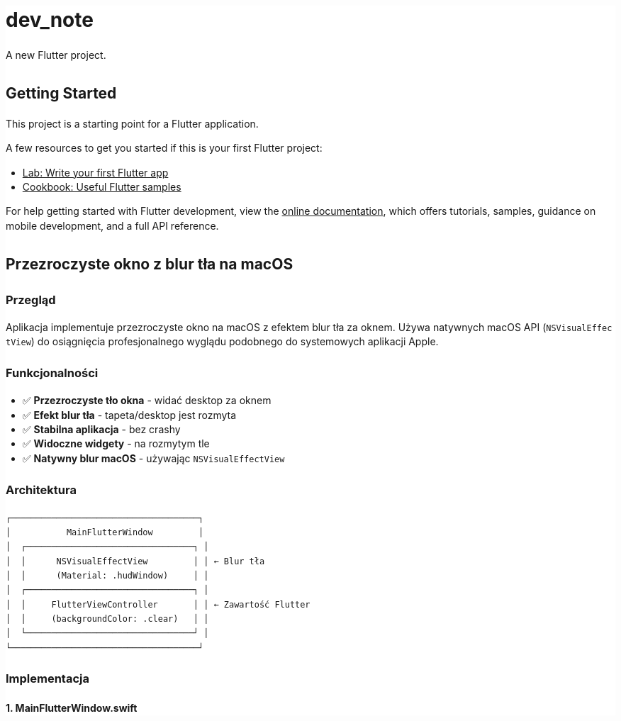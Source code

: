 # dev_note

A new Flutter project.

## Getting Started

This project is a starting point for a Flutter application.

A few resources to get you started if this is your first Flutter project:

- [Lab: Write your first Flutter app](https://docs.flutter.dev/get-started/codelab)
- [Cookbook: Useful Flutter samples](https://docs.flutter.dev/cookbook)

For help getting started with Flutter development, view the
[online documentation](https://docs.flutter.dev/), which offers tutorials,
samples, guidance on mobile development, and a full API reference.

## Przezroczyste okno z blur tła na macOS

### Przegląd

Aplikacja implementuje przezroczyste okno na macOS z efektem blur tła za oknem. Używa natywnych macOS API (`NSVisualEffectView`) do osiągnięcia profesjonalnego wyglądu podobnego do systemowych aplikacji Apple.

### Funkcjonalności

- ✅ **Przezroczyste tło okna** - widać desktop za oknem
- ✅ **Efekt blur tła** - tapeta/desktop jest rozmyta
- ✅ **Stabilna aplikacja** - bez crashy
- ✅ **Widoczne widgety** - na rozmytym tle
- ✅ **Natywny blur macOS** - używając `NSVisualEffectView`

### Architektura

```
┌─────────────────────────────────────┐
│           MainFlutterWindow         │
│  ┌─────────────────────────────────┐ │
│  │      NSVisualEffectView         │ │ ← Blur tła
│  │      (Material: .hudWindow)     │ │
│  ┌─────────────────────────────────┐ │
│  │     FlutterViewController       │ │ ← Zawartość Flutter
│  │     (backgroundColor: .clear)   │ │
│  └─────────────────────────────────┘ │
└─────────────────────────────────────┘
```

### Implementacja

#### 1. MainFlutterWindow.swift
